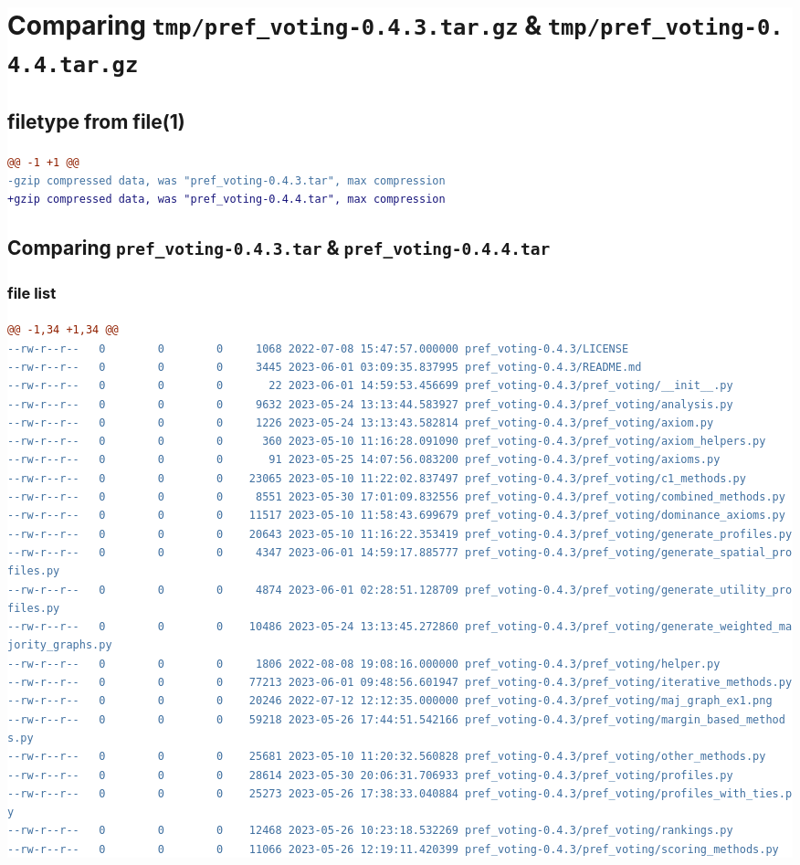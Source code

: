 # Comparing `tmp/pref_voting-0.4.3.tar.gz` & `tmp/pref_voting-0.4.4.tar.gz`

## filetype from file(1)

```diff
@@ -1 +1 @@
-gzip compressed data, was "pref_voting-0.4.3.tar", max compression
+gzip compressed data, was "pref_voting-0.4.4.tar", max compression
```

## Comparing `pref_voting-0.4.3.tar` & `pref_voting-0.4.4.tar`

### file list

```diff
@@ -1,34 +1,34 @@
--rw-r--r--   0        0        0     1068 2022-07-08 15:47:57.000000 pref_voting-0.4.3/LICENSE
--rw-r--r--   0        0        0     3445 2023-06-01 03:09:35.837995 pref_voting-0.4.3/README.md
--rw-r--r--   0        0        0       22 2023-06-01 14:59:53.456699 pref_voting-0.4.3/pref_voting/__init__.py
--rw-r--r--   0        0        0     9632 2023-05-24 13:13:44.583927 pref_voting-0.4.3/pref_voting/analysis.py
--rw-r--r--   0        0        0     1226 2023-05-24 13:13:43.582814 pref_voting-0.4.3/pref_voting/axiom.py
--rw-r--r--   0        0        0      360 2023-05-10 11:16:28.091090 pref_voting-0.4.3/pref_voting/axiom_helpers.py
--rw-r--r--   0        0        0       91 2023-05-25 14:07:56.083200 pref_voting-0.4.3/pref_voting/axioms.py
--rw-r--r--   0        0        0    23065 2023-05-10 11:22:02.837497 pref_voting-0.4.3/pref_voting/c1_methods.py
--rw-r--r--   0        0        0     8551 2023-05-30 17:01:09.832556 pref_voting-0.4.3/pref_voting/combined_methods.py
--rw-r--r--   0        0        0    11517 2023-05-10 11:58:43.699679 pref_voting-0.4.3/pref_voting/dominance_axioms.py
--rw-r--r--   0        0        0    20643 2023-05-10 11:16:22.353419 pref_voting-0.4.3/pref_voting/generate_profiles.py
--rw-r--r--   0        0        0     4347 2023-06-01 14:59:17.885777 pref_voting-0.4.3/pref_voting/generate_spatial_profiles.py
--rw-r--r--   0        0        0     4874 2023-06-01 02:28:51.128709 pref_voting-0.4.3/pref_voting/generate_utility_profiles.py
--rw-r--r--   0        0        0    10486 2023-05-24 13:13:45.272860 pref_voting-0.4.3/pref_voting/generate_weighted_majority_graphs.py
--rw-r--r--   0        0        0     1806 2022-08-08 19:08:16.000000 pref_voting-0.4.3/pref_voting/helper.py
--rw-r--r--   0        0        0    77213 2023-06-01 09:48:56.601947 pref_voting-0.4.3/pref_voting/iterative_methods.py
--rw-r--r--   0        0        0    20246 2022-07-12 12:12:35.000000 pref_voting-0.4.3/pref_voting/maj_graph_ex1.png
--rw-r--r--   0        0        0    59218 2023-05-26 17:44:51.542166 pref_voting-0.4.3/pref_voting/margin_based_methods.py
--rw-r--r--   0        0        0    25681 2023-05-10 11:20:32.560828 pref_voting-0.4.3/pref_voting/other_methods.py
--rw-r--r--   0        0        0    28614 2023-05-30 20:06:31.706933 pref_voting-0.4.3/pref_voting/profiles.py
--rw-r--r--   0        0        0    25273 2023-05-26 17:38:33.040884 pref_voting-0.4.3/pref_voting/profiles_with_ties.py
--rw-r--r--   0        0        0    12468 2023-05-26 10:23:18.532269 pref_voting-0.4.3/pref_voting/rankings.py
--rw-r--r--   0        0        0    11066 2023-05-26 12:19:11.420399 pref_voting-0.4.3/pref_voting/scoring_methods.py
```